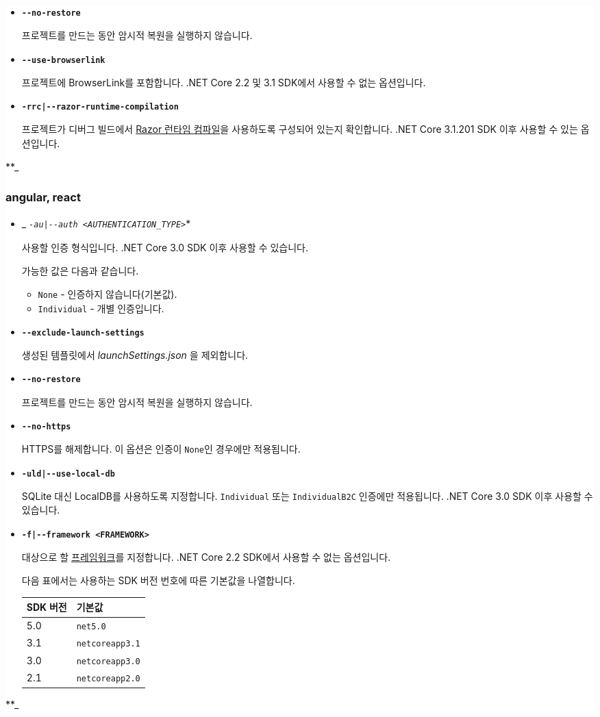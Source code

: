 - **`--no-restore`**

  프로젝트를 만드는 동안 암시적 복원을 실행하지 않습니다.

- **`--use-browserlink`**

  프로젝트에 BrowserLink를 포함합니다. .NET Core 2.2 및 3.1 SDK에서 사용할 수 없는 옵션입니다.

- **`-rrc|--razor-runtime-compilation`**

  프로젝트가 디버그 빌드에서 [Razor 런타임 컴파일](/aspnet/core/mvc/views/view-compilation#runtime-compilation)을 사용하도록 구성되어 있는지 확인합니다. .NET Core 3.1.201 SDK 이후 사용할 수 있는 옵션입니다.

**_

### <a name="angular-react"></a><a name="spa"></a> angular, react

- _ *`-au|--auth <AUTHENTICATION_TYPE>`**

  사용할 인증 형식입니다. .NET Core 3.0 SDK 이후 사용할 수 있습니다.
  
  가능한 값은 다음과 같습니다.

  - `None` - 인증하지 않습니다(기본값).
  - `Individual` - 개별 인증입니다.

- **`--exclude-launch-settings`**

  생성된 템플릿에서 *launchSettings.json* 을 제외합니다.

- **`--no-restore`**

  프로젝트를 만드는 동안 암시적 복원을 실행하지 않습니다.

- **`--no-https`**

  HTTPS를 해제합니다. 이 옵션은 인증이 `None`인 경우에만 적용됩니다.

- **`-uld|--use-local-db`**

  SQLite 대신 LocalDB를 사용하도록 지정합니다. `Individual` 또는 `IndividualB2C` 인증에만 적용됩니다. .NET Core 3.0 SDK 이후 사용할 수 있습니다.

- **`-f|--framework <FRAMEWORK>`**

  대상으로 할 [프레임워크](../../standard/frameworks.md)를 지정합니다. .NET Core 2.2 SDK에서 사용할 수 없는 옵션입니다.

  다음 표에서는 사용하는 SDK 버전 번호에 따른 기본값을 나열합니다.

  | SDK 버전 | 기본값   |
  |-------------|-----------------|
  | 5.0         | `net5.0`        |
  | 3.1         | `netcoreapp3.1` |
  | 3.0         | `netcoreapp3.0` |
  | 2.1         | `netcoreapp2.0` |

**_

